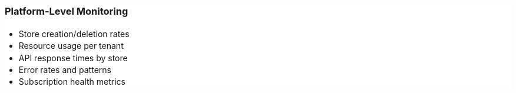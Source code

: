 ### Platform-Level Monitoring
- Store creation/deletion rates
- Resource usage per tenant
- API response times by store
- Error rates and patterns
- Subscription health metrics